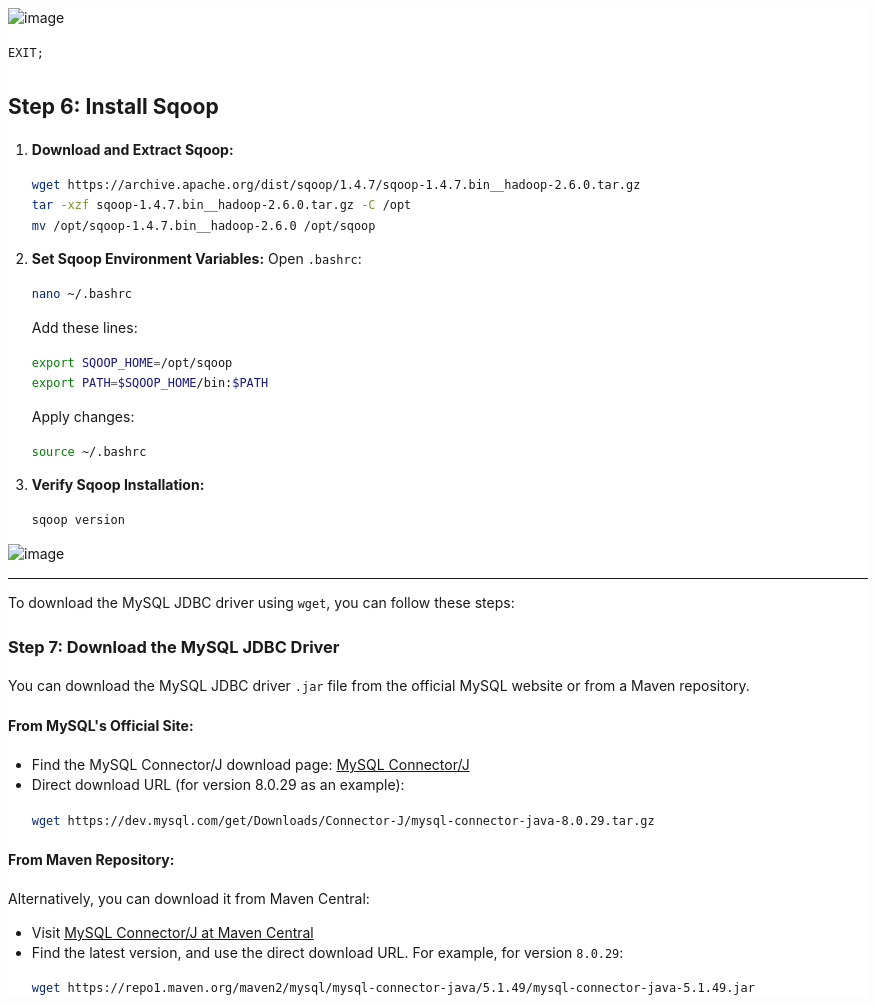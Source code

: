 ![image](https://github.com/user-attachments/assets/1f9d2c98-7dbe-42f6-9c86-78ae4a2dfc8e)

```sql
EXIT;
```

## **Step 6: Install Sqoop**

1. **Download and Extract Sqoop:**
   ```bash
   wget https://archive.apache.org/dist/sqoop/1.4.7/sqoop-1.4.7.bin__hadoop-2.6.0.tar.gz
   tar -xzf sqoop-1.4.7.bin__hadoop-2.6.0.tar.gz -C /opt
   mv /opt/sqoop-1.4.7.bin__hadoop-2.6.0 /opt/sqoop
   ```

2. **Set Sqoop Environment Variables:**
   Open `.bashrc`:
   ```bash
   nano ~/.bashrc
   ```
   Add these lines:
   ```bash
   export SQOOP_HOME=/opt/sqoop
   export PATH=$SQOOP_HOME/bin:$PATH
   ```

   Apply changes:
   ```bash
   source ~/.bashrc
   ```

3. **Verify Sqoop Installation:**
   ```bash
   sqoop version
   ```
![image](https://github.com/user-attachments/assets/34ca8bd3-048a-4a9a-b76a-fbdb2f400f60)

---



To download the MySQL JDBC driver using `wget`, you can follow these steps:

### **Step 7: Download the MySQL JDBC Driver**
You can download the MySQL JDBC driver `.jar` file from the official MySQL website or from a Maven repository.

#### From MySQL's Official Site:
- Find the MySQL Connector/J download page: [MySQL Connector/J](https://dev.mysql.com/downloads/connector/j/)
- Direct download URL (for version 8.0.29 as an example):
  ```bash
  wget https://dev.mysql.com/get/Downloads/Connector-J/mysql-connector-java-8.0.29.tar.gz
  ```

#### From Maven Repository:
Alternatively, you can download it from Maven Central:
- Visit [MySQL Connector/J at Maven Central](https://mvnrepository.com/artifact/mysql/mysql-connector-java)
- Find the latest version, and use the direct download URL. For example, for version `8.0.29`:
  ```bash
  wget https://repo1.maven.org/maven2/mysql/mysql-connector-java/5.1.49/mysql-connector-java-5.1.49.jar
  ```
